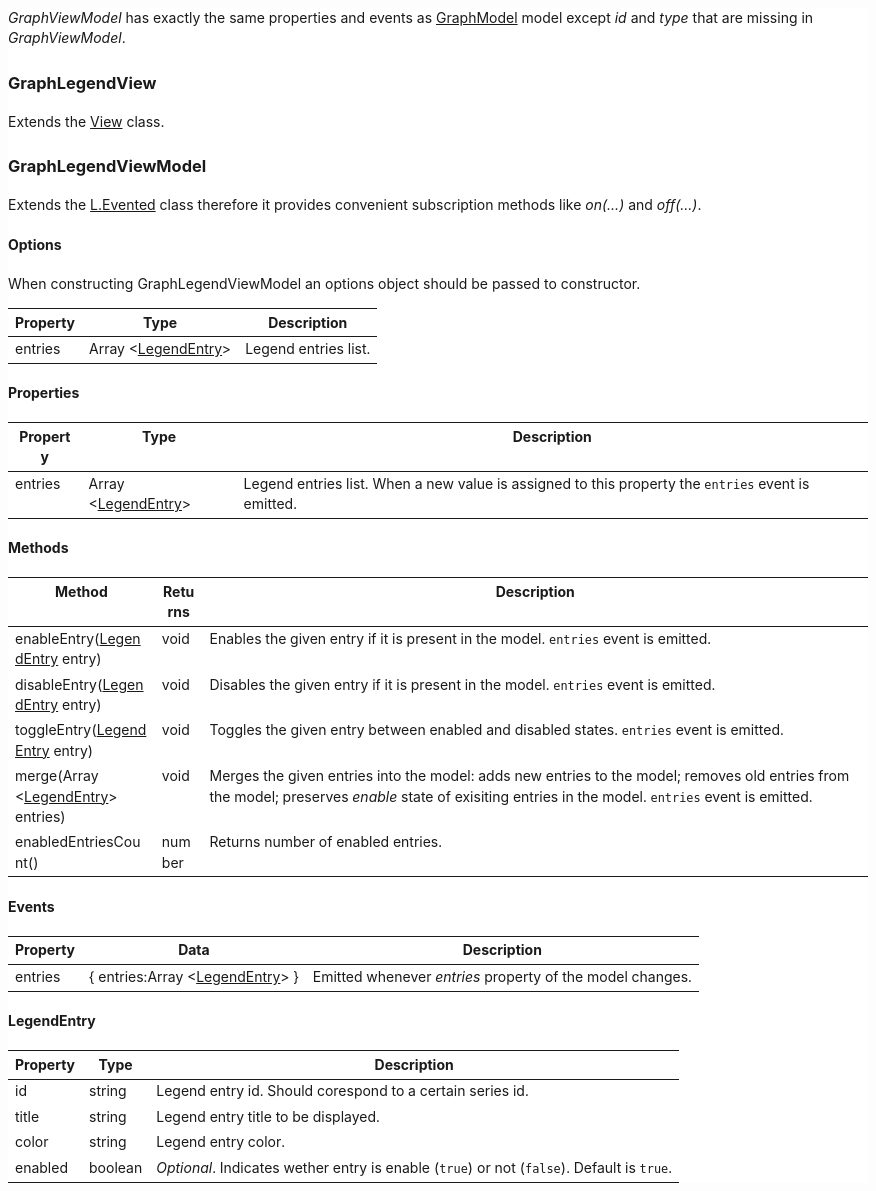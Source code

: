 *GraphViewModel* has exactly the same properties and events as [GraphModel](#graphModelApi) model except *id* and *type* that are missing in *GraphViewModel*.

### GraphLegendView <a name="graphLegendViewApi"></a>

Extends the [View](../../core/view/view.md) class.

### GraphLegendViewModel <a name="graphLegendViewModelApi"></a>

Extends the [L.Evented](https://leafletjs.com/reference-1.0.0.html#evented) class therefore it provides convenient subscription methods like *on(...)* and *off(...)*.

#### Options <a name="graphLegendViewModelOpts"></a>

When constructing GraphLegendViewModel an options object should be passed to constructor.

| Property | Type | Description |
|---|---|---|
| entries | Array &lt;[LegendEntry](#graphLegendViewModelLegendEntry)&gt; | Legend entries list. |

#### Properties <a name="graphLegendViewModelProperties"></a>

| Property | Type | Description |
|---|---|---|
| entries | Array &lt;[LegendEntry](#graphLegendViewModelLegendEntry)&gt; | Legend entries list. When a new value is assigned to this property the `entries` event is emitted. |

#### Methods <a name="graphLegendViewModelMethods"></a>

| Method | Returns | Description |
|---|---|---|
| enableEntry([LegendEntry](#graphLegendViewModelLegendEntry) entry) | void | Enables the given entry if it is present in the model. `entries` event is emitted. |
| disableEntry([LegendEntry](#graphLegendViewModelLegendEntry) entry) | void | Disables the given entry if it is present in the model. `entries` event is emitted. |
| toggleEntry([LegendEntry](#graphLegendViewModelLegendEntry) entry) | void | Toggles the given entry between enabled and disabled states. `entries` event is emitted. |
| merge(Array &lt;[LegendEntry](#graphLegendViewModelLegendEntry)&gt; entries) | void | Merges the given entries into the model: adds new entries to the model; removes old entries from the model; preserves *enable* state of exisiting entries in the model. `entries` event is emitted. |
| enabledEntriesCount() | number | Returns number of enabled entries. |

#### Events <a name="graphLegendViewModelEvents"></a>

| Property | Data | Description |
|---|---|---|
| entries | { entries:Array &lt;[LegendEntry](#graphLegendViewModelLegendEntry)&gt; } | Emitted whenever *entries* property of the model changes. |

#### LegendEntry <a name="graphLegendViewModelLegendEntry"></a>

| Property | Type | Description |
|---|---|---|
| id | string | Legend entry id. Should corespond to a certain series id. |
| title | string | Legend entry title to be displayed. |
| color | string | Legend entry color. |
| enabled | boolean | *Optional*. Indicates wether entry is enable (`true`) or not (`false`). Default is `true`. |
